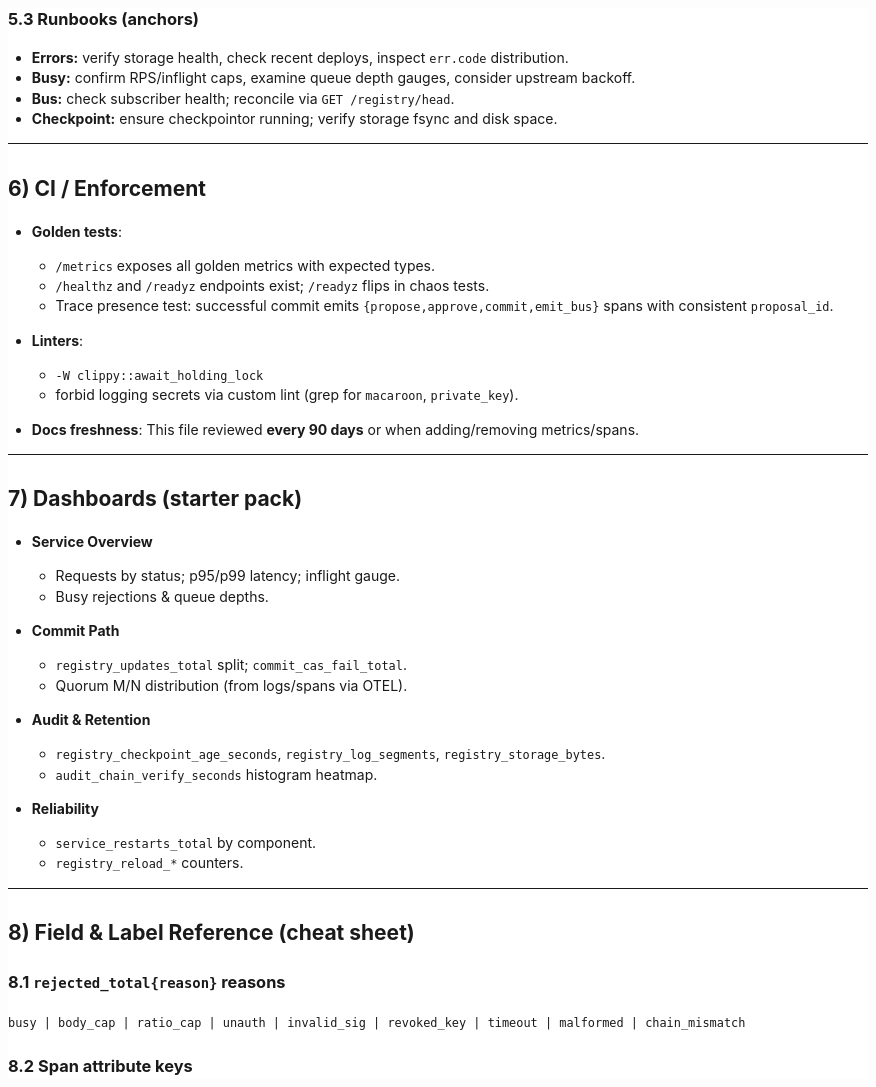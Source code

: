 ### 5.3 Runbooks (anchors)

* **Errors:** verify storage health, check recent deploys, inspect `err.code` distribution.
* **Busy:** confirm RPS/inflight caps, examine queue depth gauges, consider upstream backoff.
* **Bus:** check subscriber health; reconcile via `GET /registry/head`.
* **Checkpoint:** ensure checkpointor running; verify storage fsync and disk space.

---

## 6) CI / Enforcement

* **Golden tests**:

  * `/metrics` exposes all golden metrics with expected types.
  * `/healthz` and `/readyz` endpoints exist; `/readyz` flips in chaos tests.
  * Trace presence test: successful commit emits `{propose,approve,commit,emit_bus}` spans with consistent `proposal_id`.
* **Linters**:

  * `-W clippy::await_holding_lock`
  * forbid logging secrets via custom lint (grep for `macaroon`, `private_key`).
* **Docs freshness**: This file reviewed **every 90 days** or when adding/removing metrics/spans.

---

## 7) Dashboards (starter pack)

* **Service Overview**

  * Requests by status; p95/p99 latency; inflight gauge.
  * Busy rejections & queue depths.
* **Commit Path**

  * `registry_updates_total` split; `commit_cas_fail_total`.
  * Quorum M/N distribution (from logs/spans via OTEL).
* **Audit & Retention**

  * `registry_checkpoint_age_seconds`, `registry_log_segments`, `registry_storage_bytes`.
  * `audit_chain_verify_seconds` histogram heatmap.
* **Reliability**

  * `service_restarts_total` by component.
  * `registry_reload_*` counters.

---

## 8) Field & Label Reference (cheat sheet)

### 8.1 `rejected_total{reason}` reasons

`busy | body_cap | ratio_cap | unauth | invalid_sig | revoked_key | timeout | malformed | chain_mismatch`

### 8.2 Span attribute keys
